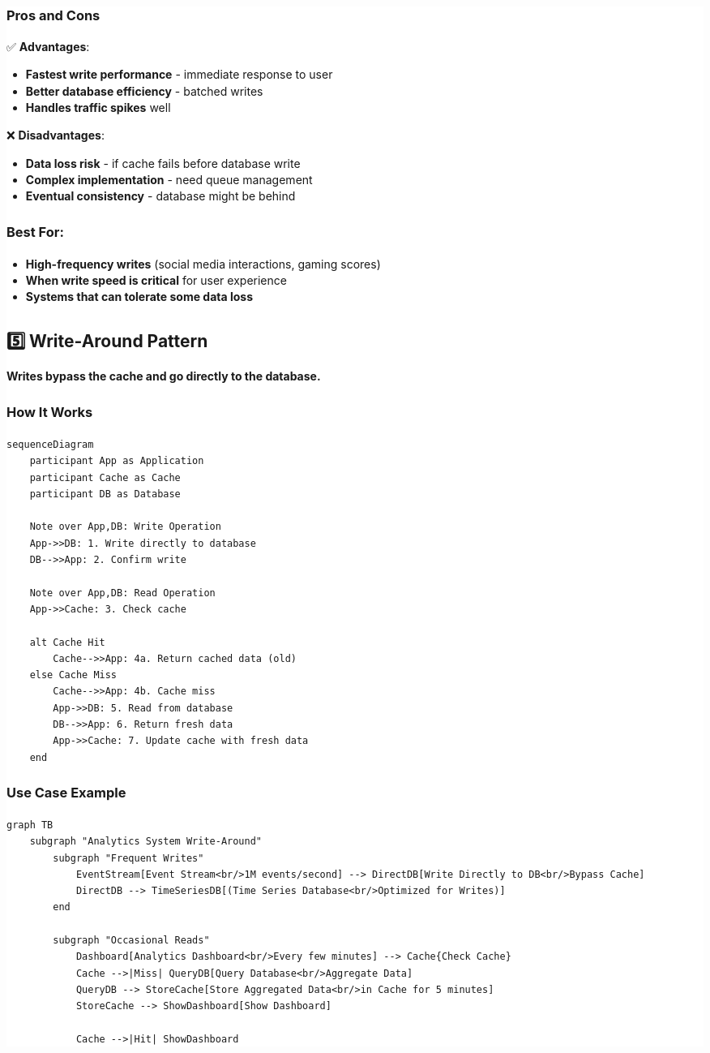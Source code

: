 ### Pros and Cons

✅ **Advantages**:
- **Fastest write performance** - immediate response to user
- **Better database efficiency** - batched writes
- **Handles traffic spikes** well

❌ **Disadvantages**:
- **Data loss risk** - if cache fails before database write
- **Complex implementation** - need queue management
- **Eventual consistency** - database might be behind

### Best For:
- **High-frequency writes** (social media interactions, gaming scores)
- **When write speed is critical** for user experience
- **Systems that can tolerate some data loss**

## 5️⃣ Write-Around Pattern

**Writes bypass the cache and go directly to the database.**

### How It Works

```mermaid
sequenceDiagram
    participant App as Application
    participant Cache as Cache
    participant DB as Database
    
    Note over App,DB: Write Operation
    App->>DB: 1. Write directly to database
    DB-->>App: 2. Confirm write
    
    Note over App,DB: Read Operation
    App->>Cache: 3. Check cache
    
    alt Cache Hit
        Cache-->>App: 4a. Return cached data (old)
    else Cache Miss
        Cache-->>App: 4b. Cache miss
        App->>DB: 5. Read from database
        DB-->>App: 6. Return fresh data
        App->>Cache: 7. Update cache with fresh data
    end
```

### Use Case Example

```mermaid
graph TB
    subgraph "Analytics System Write-Around"
        subgraph "Frequent Writes"
            EventStream[Event Stream<br/>1M events/second] --> DirectDB[Write Directly to DB<br/>Bypass Cache]
            DirectDB --> TimeSeriesDB[(Time Series Database<br/>Optimized for Writes)]
        end
        
        subgraph "Occasional Reads"
            Dashboard[Analytics Dashboard<br/>Every few minutes] --> Cache{Check Cache}
            Cache -->|Miss| QueryDB[Query Database<br/>Aggregate Data]
            QueryDB --> StoreCache[Store Aggregated Data<br/>in Cache for 5 minutes]
            StoreCache --> ShowDashboard[Show Dashboard]
            
            Cache -->|Hit| ShowDashboard
```